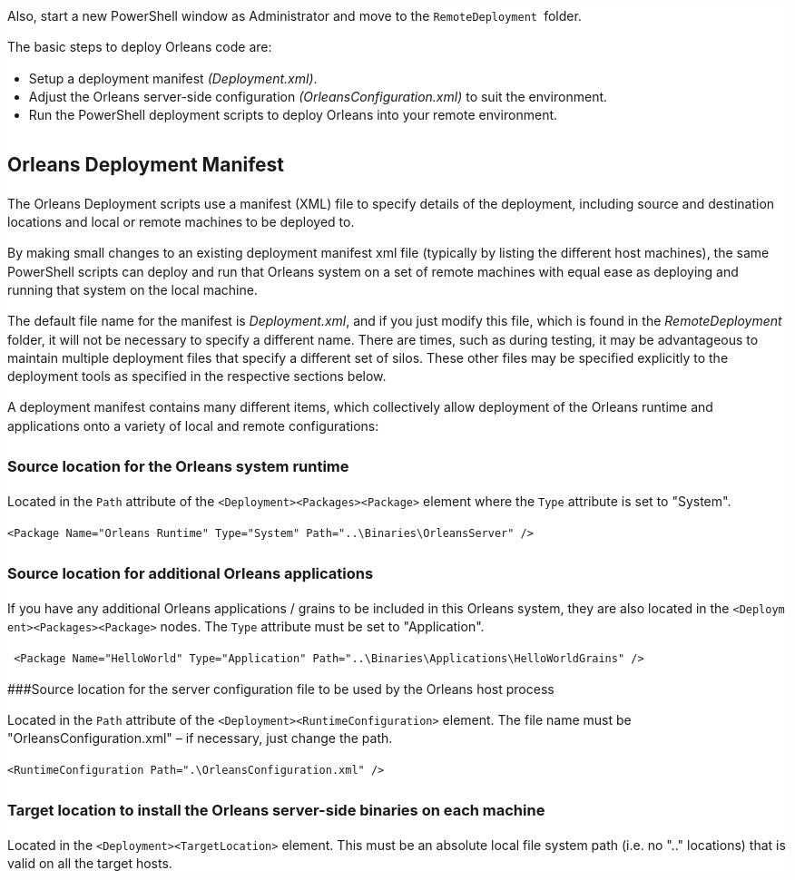 Also, start a new PowerShell window as Administrator and move to the `RemoteDeployment `folder.

The basic steps to deploy Orleans code are:

* Setup a deployment manifest _(Deployment.xml)_.
* Adjust the Orleans server-side configuration _(OrleansConfiguration.xml)_ to suit the environment.
* Run the PowerShell deployment scripts to deploy Orleans into your remote environment.

## Orleans Deployment Manifest
The Orleans Deployment scripts use a manifest (XML) file to specify details of the deployment, including source and destination locations and local or remote machines to be deployed to.

By making small changes to an existing deployment manifest xml file (typically by listing the different host machines), the same PowerShell scripts can deploy and run that Orleans system on a set of remote machines with equal ease as deploying and running that system on the local machine.

The default file name for the manifest is _Deployment.xml_, and if you just modify this file, which is found in the _RemoteDeployment_ folder, it will not be necessary to specify a different name.
There are times, such as during testing, it may be advantageous to maintain multiple deployment files that specify a different set of silos.
These other files may be specified explicitly to the deployment tools as specified in the respective sections below.

A deployment manifest contains many different items, which collectively allow deployment of the Orleans runtime and applications onto a variety of local and remote configurations:

### Source location for the Orleans system runtime

Located in the `Path` attribute of the `<Deployment><Packages><Package>` element where the `Type` attribute is set to "System".


    <Package Name="Orleans Runtime" Type="System" Path="..\Binaries\OrleansServer" />

### Source location for additional Orleans applications
If you have any additional Orleans applications / grains to be included in this Orleans system, they are also located in the `<Deployment><Packages><Package>` nodes.
The `Type` attribute must be set to "Application".


     <Package Name="HelloWorld" Type="Application" Path="..\Binaries\Applications\HelloWorldGrains" />


###Source location for the server configuration file to be used by the Orleans host process

Located in the `Path` attribute of the `<Deployment><RuntimeConfiguration>` element.
The file name must be "OrleansConfiguration.xml" – if necessary, just change the path.

    <RuntimeConfiguration Path=".\OrleansConfiguration.xml" />


### Target location to install the Orleans server-side binaries on each machine

Located in the `<Deployment><TargetLocation>` element.
This must be an absolute local file system path (i.e. no ".." locations) that is valid on all the target hosts.
